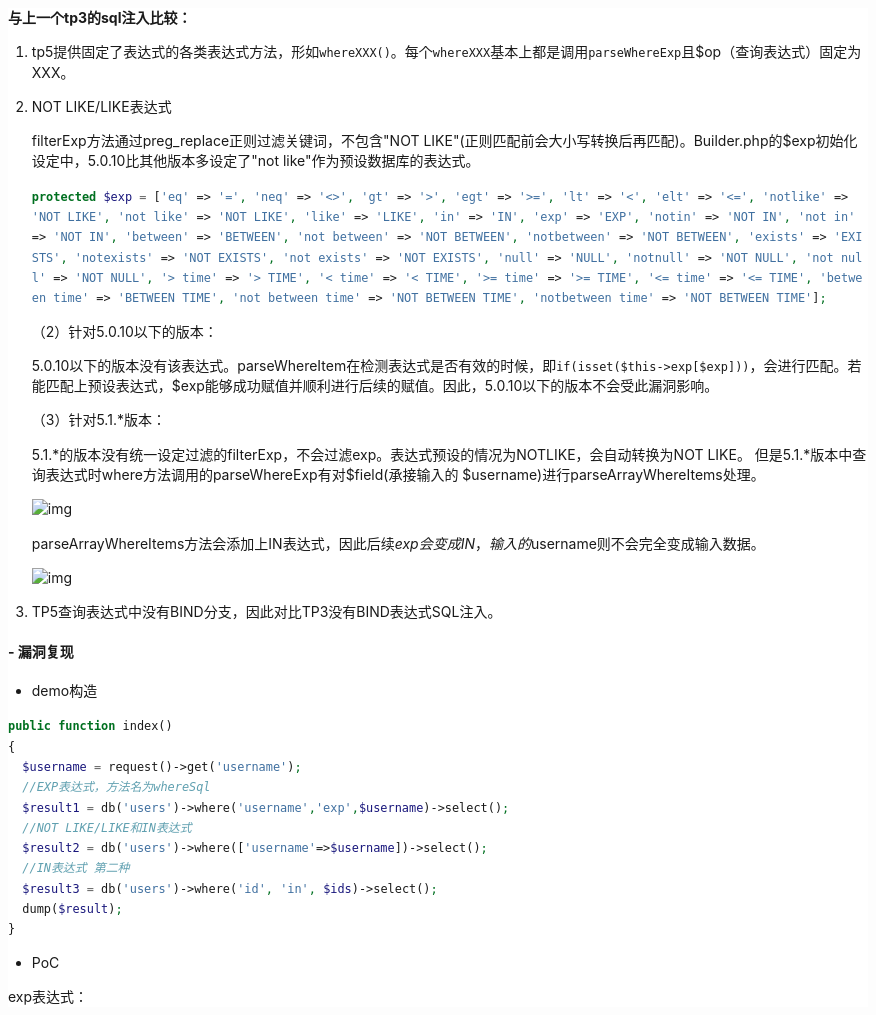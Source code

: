 **与上一个tp3的sql注入比较：**

1. tp5提供固定了表达式的各类表达式方法，形如`whereXXX()`。每个`whereXXX`基本上都是调用`parseWhereExp`且$op（查询表达式）固定为XXX。

2. NOT LIKE/LIKE表达式

   filterExp方法通过preg_replace正则过滤关键词，不包含"NOT LIKE"(正则匹配前会大小写转换后再匹配)。Builder.php的$exp初始化设定中，5.0.10比其他版本多设定了"not like"作为预设数据库的表达式。

   ```php
   protected $exp = ['eq' => '=', 'neq' => '<>', 'gt' => '>', 'egt' => '>=', 'lt' => '<', 'elt' => '<=', 'notlike' => 'NOT LIKE', 'not like' => 'NOT LIKE', 'like' => 'LIKE', 'in' => 'IN', 'exp' => 'EXP', 'notin' => 'NOT IN', 'not in' => 'NOT IN', 'between' => 'BETWEEN', 'not between' => 'NOT BETWEEN', 'notbetween' => 'NOT BETWEEN', 'exists' => 'EXISTS', 'notexists' => 'NOT EXISTS', 'not exists' => 'NOT EXISTS', 'null' => 'NULL', 'notnull' => 'NOT NULL', 'not null' => 'NOT NULL', '> time' => '> TIME', '< time' => '< TIME', '>= time' => '>= TIME', '<= time' => '<= TIME', 'between time' => 'BETWEEN TIME', 'not between time' => 'NOT BETWEEN TIME', 'notbetween time' => 'NOT BETWEEN TIME'];
   ```

   （2）针对5.0.10以下的版本：

   5.0.10以下的版本没有该表达式。parseWhereItem在检测表达式是否有效的时候，即`if(isset($this->exp[$exp]))`，会进行匹配。若能匹配上预设表达式，$exp能够成功赋值并顺利进行后续的赋值。因此，5.0.10以下的版本不会受此漏洞影响。

   （3）针对5.1.*版本：

   5.1.\*的版本没有统一设定过滤的filterExp，不会过滤exp。表达式预设的情况为NOTLIKE，会自动转换为NOT LIKE。 但是5.1.*版本中查询表达式时where方法调用的parseWhereExp有对$field(承接输入的 $username)进行parseArrayWhereItems处理。

   ![img](https://cdn.nlark.com/yuque/0/2022/png/21861937/1648698782590-435d2792-8134-434b-9756-40326d22cdfc.png)

   parseArrayWhereItems方法会添加上IN表达式，因此后续$exp会变成IN，输入的$username则不会完全变成输入数据。

   ![img](https://cdn.nlark.com/yuque/0/2022/png/21861937/1648698800946-fe27dede-586a-42f8-8ea5-0647ac7cc515.png)

3. TP5查询表达式中没有BIND分支，因此对比TP3没有BIND表达式SQL注入。

#### - 漏洞复现

- demo构造

```php
public function index()
{
  $username = request()->get('username');
  //EXP表达式，方法名为whereSql
  $result1 = db('users')->where('username','exp',$username)->select(); 
  //NOT LIKE/LIKE和IN表达式
  $result2 = db('users')->where(['username'=>$username])->select(); 
  //IN表达式 第二种
  $result3 = db('users')->where('id', 'in', $ids)->select();
  dump($result);
}
```

- PoC

exp表达式：
